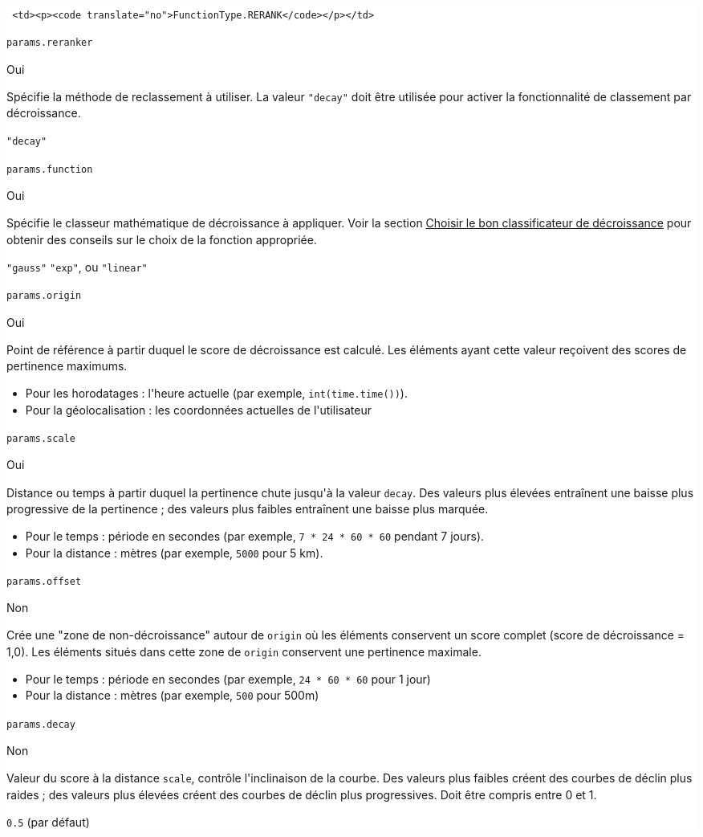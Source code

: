      <td><p><code translate="no">FunctionType.RERANK</code></p></td>
   </tr>
   <tr>
     <td><p><code translate="no">params.reranker</code></p></td>
     <td><p>Oui</p></td>
     <td><p>Spécifie la méthode de reclassement à utiliser. La valeur <code translate="no">"decay"</code> doit être utilisée pour activer la fonctionnalité de classement par décroissance.</p></td>
     <td><p><code translate="no">"decay"</code></p></td>
   </tr>
   <tr>
     <td><p><code translate="no">params.function</code></p></td>
     <td><p>Oui</p></td>
     <td><p>Spécifie le classeur mathématique de décroissance à appliquer. Voir la section <a href="/docs/fr/v2.6.x/decay-ranker-overview.md#Choose-the-right-decay-ranker">Choisir le bon classificateur de décroissance</a> pour obtenir des conseils sur le choix de la fonction appropriée.</p></td>
     <td><p><code translate="no">"gauss"</code> <code translate="no">"exp"</code>, ou <code translate="no">"linear"</code></p></td>
   </tr>
   <tr>
     <td><p><code translate="no">params.origin</code></p></td>
     <td><p>Oui</p></td>
     <td><p>Point de référence à partir duquel le score de décroissance est calculé. Les éléments ayant cette valeur reçoivent des scores de pertinence maximums.</p></td>
     <td><ul>
<li>Pour les horodatages : l'heure actuelle (par exemple, <code translate="no">int(time.time())</code>).</li>
<li>Pour la géolocalisation : les coordonnées actuelles de l'utilisateur</li>
</ul></td>
   </tr>
   <tr>
     <td><p><code translate="no">params.scale</code></p></td>
     <td><p>Oui</p></td>
     <td><p>Distance ou temps à partir duquel la pertinence chute jusqu'à la valeur <code translate="no">decay</code>. Des valeurs plus élevées entraînent une baisse plus progressive de la pertinence ; des valeurs plus faibles entraînent une baisse plus marquée.</p></td>
     <td><ul>
<li>Pour le temps : période en secondes (par exemple, <code translate="no">7 * 24 * 60 * 60</code> pendant 7 jours).</li>
<li>Pour la distance : mètres (par exemple, <code translate="no">5000</code> pour 5 km).</li>
</ul></td>
   </tr>
   <tr>
     <td><p><code translate="no">params.offset</code></p></td>
     <td><p>Non</p></td>
     <td><p>Crée une "zone de non-décroissance" autour de <code translate="no">origin</code> où les éléments conservent un score complet (score de décroissance = 1,0). Les éléments situés dans cette zone de <code translate="no">origin</code> conservent une pertinence maximale.</p></td>
     <td><ul>
<li>Pour le temps : période en secondes (par exemple, <code translate="no">24 * 60 * 60</code> pour 1 jour)</li>
<li>Pour la distance : mètres (par exemple, <code translate="no">500</code> pour 500m)</li>
</ul></td>
   </tr>
   <tr>
     <td><p><code translate="no">params.decay</code></p></td>
     <td><p>Non</p></td>
     <td><p>Valeur du score à la distance <code translate="no">scale</code>, contrôle l'inclinaison de la courbe. Des valeurs plus faibles créent des courbes de déclin plus raides ; des valeurs plus élevées créent des courbes de déclin plus progressives. Doit être compris entre 0 et 1.</p></td>
     <td><p><code translate="no">0.5</code> (par défaut)</p></td>
   </tr>
</table>